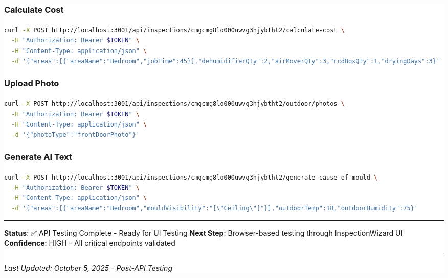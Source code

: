 ### Calculate Cost
```bash
curl -X POST http://localhost:3001/api/inspections/cmgcmg8lo000uwvg3hjybtht2/calculate-cost \
  -H "Authorization: Bearer $TOKEN" \
  -H "Content-Type: application/json" \
  -d '{"areas":[{"areaName":"Bedroom","jobTime":45}],"dehumidifierQty":2,"airMoverQty":3,"rcdBoxQty":1,"dryingDays":3}'
```

### Upload Photo
```bash
curl -X POST http://localhost:3001/api/inspections/cmgcmg8lo000uwvg3hjybtht2/outdoor/photos \
  -H "Authorization: Bearer $TOKEN" \
  -H "Content-Type: application/json" \
  -d '{"photoType":"frontDoorPhoto"}'
```

### Generate AI Text
```bash
curl -X POST http://localhost:3001/api/inspections/cmgcmg8lo000uwvg3hjybtht2/generate-cause-of-mould \
  -H "Authorization: Bearer $TOKEN" \
  -H "Content-Type: application/json" \
  -d '{"areas":[{"areaName":"Bedroom","mouldVisibility":"[\"Ceiling\"]"}],"outdoorTemp":18,"outdoorHumidity":75}'
```

---

**Status**: ✅ API Testing Complete - Ready for UI Testing
**Next Step**: Browser-based testing through InspectionWizard UI
**Confidence**: HIGH - All critical endpoints validated

---

*Last Updated: October 5, 2025 - Post-API Testing*
